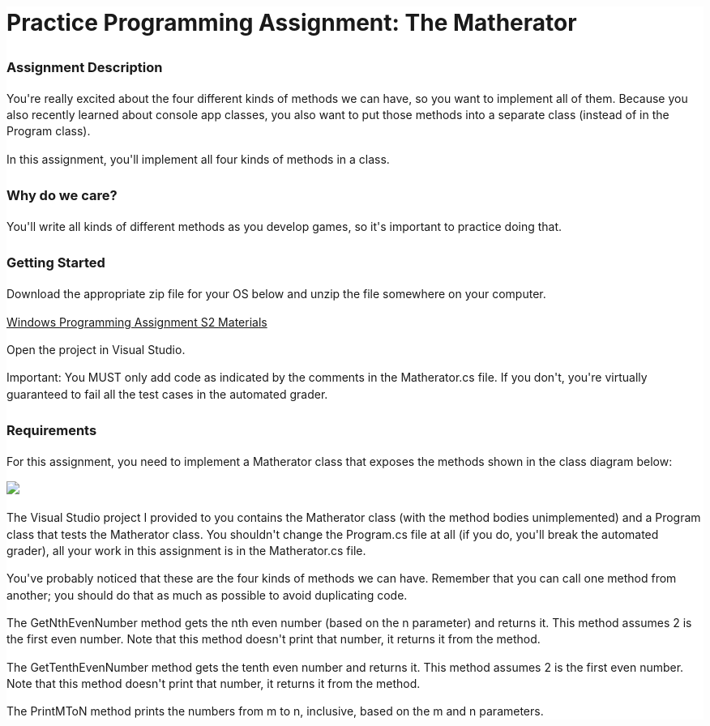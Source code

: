 # Practice Programming Assignment: The Matherator

### Assignment Description

You're really excited about the four different kinds of methods we can have, so you want to implement all of them. Because you also recently learned about console app classes, you also want to put those methods into a separate class (instead of in the Program class).

In this assignment, you'll implement all four kinds of methods in a class.

### Why do we care?

You'll write all kinds of different methods as you develop games, so it's important to practice doing that.

### Getting Started

Download the appropriate zip file for your OS below and unzip the file somewhere on your computer.

[Windows Programming Assignment S2 Materials](https://d3c33hcgiwev3.cloudfront.net/xomLa2IZQSeJi2tiGUEn3A_6ee7a72992394e45817e189f8712dcf1_5-Windows-Programming-Assignment-S2-Materials.zip?Expires=1643155200&Signature=C6z-~ryDCawGQT50ETdmYtI1kPEkdm78KVZjVljGDiA~VESIhbWLsf1UTzYLnIn8VFEoO3RVeH-LsTwnOn9AIVeQwpw~FkEKNRdLbMTN2XSBS-1dHkRcsFyplHmW~9tJIN1mJXfxqqGNnPDd5apEPXSMnV~mIwKCm~u~n4~3Q6s_&Key-Pair-Id=APKAJLTNE6QMUY6HBC5A)

Open the project in Visual Studio.

Important: You MUST only add code as indicated by the comments in the Matherator.cs file. If you don't, you're virtually guaranteed to fail all the test cases in the automated grader.

### Requirements

For this assignment, you need to implement a Matherator class that exposes the methods shown in the class diagram below:

![](https://d3c33hcgiwev3.cloudfront.net/imageAssetProxy.v1/rzlhQxwDRt65YUMcAzbe-w_9b75649c58af3aa9b251b8154e89479b_Matherator-Class-Diagram.png?expiry=1643155200000&hmac=e7_t4Ve251FG977xo14NvtKvSwy_wENVO2Zjl-unNw4)

The Visual Studio project I provided to you contains the Matherator class (with the method bodies unimplemented) and a Program class that tests the Matherator class. You shouldn't change the Program.cs file at all (if you do, you'll break the automated grader), all your work in this assignment is in the Matherator.cs file.

You've probably noticed that these are the four kinds of methods we can have. Remember that you can call one method from another; you should do that as much as possible to avoid duplicating code.

The GetNthEvenNumber method gets the nth even number (based on the n parameter) and returns it. This method assumes 2 is the first even number. Note that this method doesn't print that number, it returns it from the method.

The GetTenthEvenNumber method gets the tenth even number and returns it. This method assumes 2 is the first even number. Note that this method doesn't print that number, it returns it from the method.

The PrintMToN method prints the numbers from m to n, inclusive, based on the m and n parameters.
